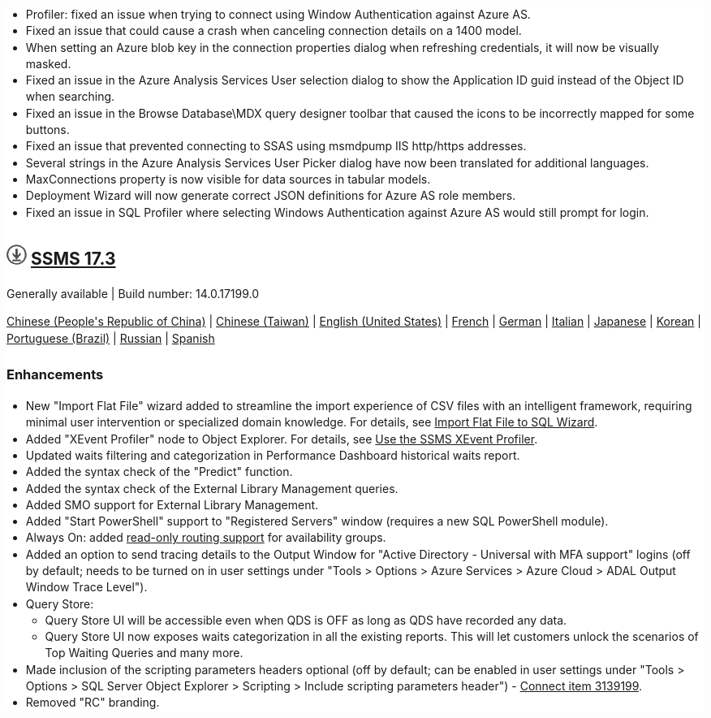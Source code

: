 - Profiler: fixed an issue when trying to connect using Window Authentication against Azure AS.
- Fixed an issue that could cause a crash when canceling connection details on a 1400 model.
- When setting an Azure blob key in the connection properties dialog when refreshing credentials, it will now be visually masked.
- Fixed an issue in the Azure Analysis Services User selection dialog to show the Application ID guid instead of the Object ID when searching.
- Fixed an issue in the Browse Database\MDX query designer toolbar that caused the icons to be incorrectly mapped for some buttons.
- Fixed an issue that prevented connecting to SSAS using msmdpump IIS http/https addresses.
- Several strings in the Azure Analysis Services User Picker dialog have now been translated for additional languages.
- MaxConnections property is now visible for data sources in tabular models.
- Deployment Wizard will now generate correct JSON definitions for Azure AS role members.
- Fixed an issue in SQL Profiler where selecting Windows Authentication against Azure AS would still prompt for login.



## ![download](../ssdt/media/download.png) [SSMS 17.3](https://go.microsoft.com/fwlink/?linkid=858904)
Generally available | Build number: 14.0.17199.0

[Chinese (People's Republic of China)](https://go.microsoft.com/fwlink/?linkid=858904&clcid=0x804) | [Chinese (Taiwan)](https://go.microsoft.com/fwlink/?linkid=858904&clcid=0x404) | [English (United States)](https://go.microsoft.com/fwlink/?linkid=858904&clcid=0x409) | [French](https://go.microsoft.com/fwlink/?linkid=858904&clcid=0x40c) | [German](https://go.microsoft.com/fwlink/?linkid=858904&clcid=0x407) | [Italian](https://go.microsoft.com/fwlink/?linkid=858904&clcid=0x410) | [Japanese](https://go.microsoft.com/fwlink/?linkid=858904&clcid=0x411) | [Korean](https://go.microsoft.com/fwlink/?linkid=858904&clcid=0x412) | [Portuguese (Brazil)](https://go.microsoft.com/fwlink/?linkid=858904&clcid=0x416) | [Russian](https://go.microsoft.com/fwlink/?linkid=858904&clcid=0x419) | [Spanish](https://go.microsoft.com/fwlink/?linkid=858904&clcid=0x40a)


### Enhancements

- New "Import Flat File" wizard added to streamline the import experience of CSV files with an intelligent framework, requiring minimal user intervention or specialized domain knowledge. For details, see [Import Flat File to SQL Wizard](../relational-databases/import-export/import-flat-file-wizard.md).
- Added "XEvent Profiler" node to Object Explorer. For details, see [Use the SSMS XEvent Profiler](../relational-databases/extended-events/use-the-ssms-xe-profiler.md).
- Updated waits filtering and categorization in Performance Dashboard historical waits report.
- Added the syntax check of the "Predict" function.
- Added the syntax check of the External Library Management queries.
- Added SMO support for External Library Management.
- Added "Start PowerShell" support to "Registered Servers" window (requires a new SQL PowerShell module).
- Always On: added [read-only routing support](../database-engine/availability-groups/windows/configure-read-only-routing-for-an-availability-group-sql-server.md) for availability groups.
- Added an option to send tracing details to the Output Window for "Active Directory - Universal with MFA support" logins (off by default; needs to be turned on in user settings under "Tools > Options > Azure Services > Azure Cloud > ADAL Output Window Trace Level"). 
- Query Store: 
  - Query Store UI will be accessible even when QDS is OFF as long as QDS have recorded any data.
  - Query Store UI now exposes waits categorization in all the existing reports. This will let customers unlock the scenarios of Top Waiting Queries and many more.
- Made inclusion of the scripting parameters headers optional (off by default;  can be enabled in user settings under "Tools > Options > SQL Server Object Explorer > Scripting > Include scripting parameters header") - [Connect item 3139199](https://connect.microsoft.com/SQLServer/feedback/details/3139199).
- Removed "RC" branding.
